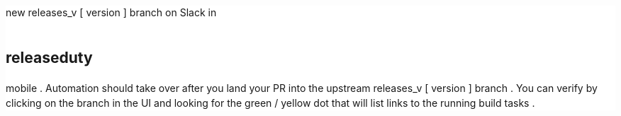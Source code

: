 new
releases_v
[
version
]
branch
on
Slack
in
#
releaseduty
-
mobile
.
Automation
should
take
over
after
you
land
your
PR
into
the
upstream
releases_v
[
version
]
branch
.
You
can
verify
by
clicking
on
the
branch
in
the
UI
and
looking
for
the
green
/
yellow
dot
that
will
list
links
to
the
running
build
tasks
.
#
#
#